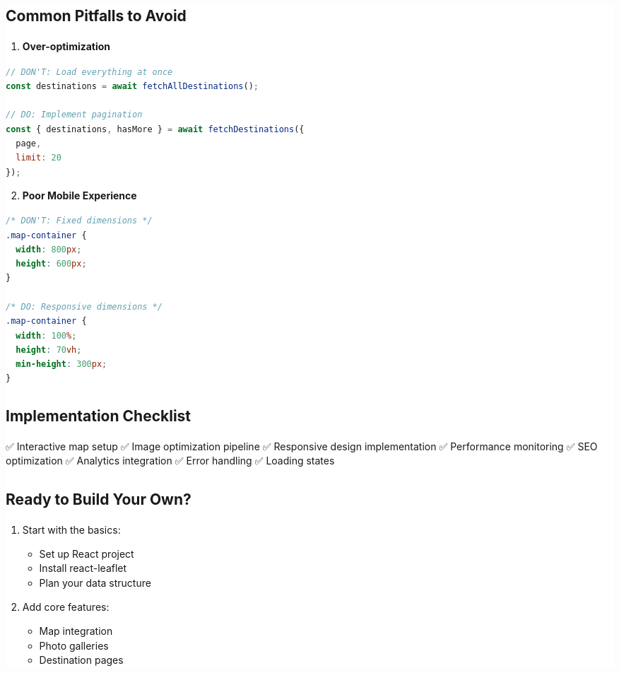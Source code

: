 ## Common Pitfalls to Avoid

1. **Over-optimization**
```javascript
// DON'T: Load everything at once
const destinations = await fetchAllDestinations();

// DO: Implement pagination
const { destinations, hasMore } = await fetchDestinations({
  page,
  limit: 20
});
```

2. **Poor Mobile Experience**
```css
/* DON'T: Fixed dimensions */
.map-container {
  width: 800px;
  height: 600px;
}

/* DO: Responsive dimensions */
.map-container {
  width: 100%;
  height: 70vh;
  min-height: 300px;
}
```

## Implementation Checklist

✅ Interactive map setup
✅ Image optimization pipeline
✅ Responsive design implementation
✅ Performance monitoring
✅ SEO optimization
✅ Analytics integration
✅ Error handling
✅ Loading states

## Ready to Build Your Own?

1. Start with the basics:
   - Set up React project
   - Install react-leaflet
   - Plan your data structure

2. Add core features:
   - Map integration
   - Photo galleries
   - Destination pages
